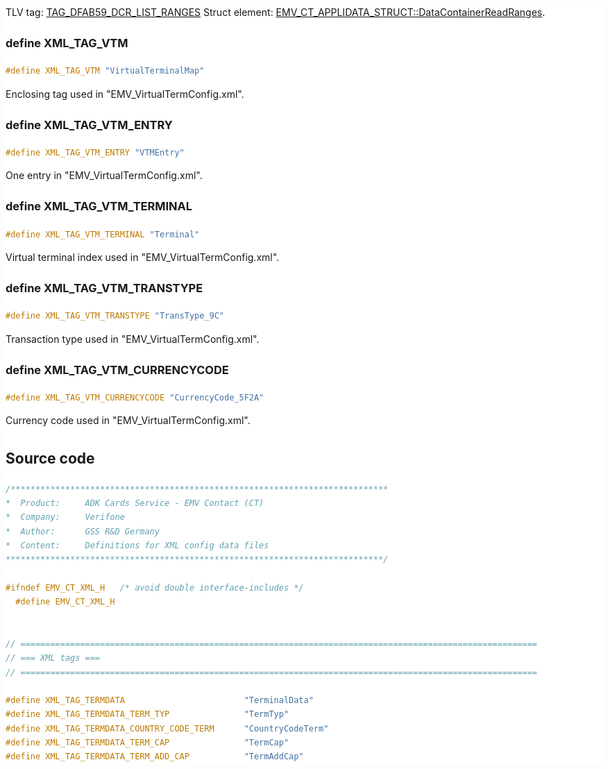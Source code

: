 TLV tag: [TAG_DFAB59_DCR_LIST_RANGES](group___v_e_r_i___p_r_i_m___t_a_g_s__3_b_y_t_e.md#define-tag-dfab59-dcr-list-ranges)   Struct element: [EMV_CT_APPLIDATA_STRUCT::DataContainerReadRanges](struct_e_m_v___c_t___a_p_p_l_i_d_a_t_a___s_t_r_u_c_t.md#variable-datacontainerreadranges). 

### define XML_TAG_VTM

```cpp
#define XML_TAG_VTM "VirtualTerminalMap"
```

Enclosing tag used in "EMV_VirtualTermConfig.xml". 

### define XML_TAG_VTM_ENTRY

```cpp
#define XML_TAG_VTM_ENTRY "VTMEntry"
```

One entry in "EMV_VirtualTermConfig.xml". 

### define XML_TAG_VTM_TERMINAL

```cpp
#define XML_TAG_VTM_TERMINAL "Terminal"
```

Virtual terminal index used in "EMV_VirtualTermConfig.xml". 

### define XML_TAG_VTM_TRANSTYPE

```cpp
#define XML_TAG_VTM_TRANSTYPE "TransType_9C"
```

Transaction type used in "EMV_VirtualTermConfig.xml". 

### define XML_TAG_VTM_CURRENCYCODE

```cpp
#define XML_TAG_VTM_CURRENCYCODE "CurrencyCode_5F2A"
```

Currency code used in "EMV_VirtualTermConfig.xml". 

## Source code

```cpp
/****************************************************************************
*  Product:     ADK Cards Service - EMV Contact (CT)
*  Company:     Verifone
*  Author:      GSS R&D Germany
*  Content:     Definitions for XML config data files
****************************************************************************/

#ifndef EMV_CT_XML_H   /* avoid double interface-includes */
  #define EMV_CT_XML_H


// ========================================================================================================
// === XML tags ===
// ========================================================================================================

#define XML_TAG_TERMDATA                        "TerminalData"            
#define XML_TAG_TERMDATA_TERM_TYP               "TermTyp"                 
#define XML_TAG_TERMDATA_COUNTRY_CODE_TERM      "CountryCodeTerm"         
#define XML_TAG_TERMDATA_TERM_CAP               "TermCap"                 
#define XML_TAG_TERMDATA_TERM_ADD_CAP           "TermAddCap"              
```